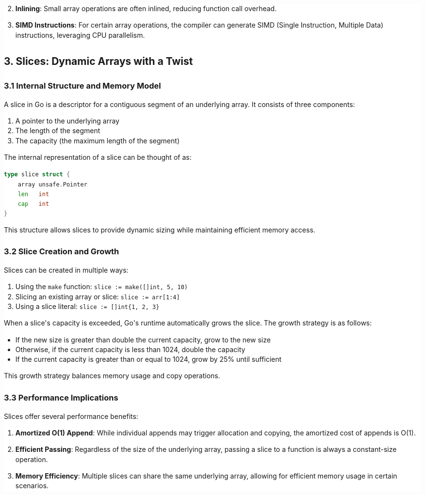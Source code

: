 2. **Inlining**: Small array operations are often inlined, reducing function call overhead.

3. **SIMD Instructions**: For certain array operations, the compiler can generate SIMD (Single Instruction, Multiple Data) instructions, leveraging CPU parallelism.

## 3. Slices: Dynamic Arrays with a Twist

### 3.1 Internal Structure and Memory Model

A slice in Go is a descriptor for a contiguous segment of an underlying array. It consists of three components:

1. A pointer to the underlying array
2. The length of the segment
3. The capacity (the maximum length of the segment)

The internal representation of a slice can be thought of as:

```go
type slice struct {
    array unsafe.Pointer
    len   int
    cap   int
}
```

This structure allows slices to provide dynamic sizing while maintaining efficient memory access.

### 3.2 Slice Creation and Growth

Slices can be created in multiple ways:

1. Using the `make` function: `slice := make([]int, 5, 10)`
2. Slicing an existing array or slice: `slice := arr[1:4]`
3. Using a slice literal: `slice := []int{1, 2, 3}`

When a slice's capacity is exceeded, Go's runtime automatically grows the slice. The growth strategy is as follows:

- If the new size is greater than double the current capacity, grow to the new size
- Otherwise, if the current capacity is less than 1024, double the capacity
- If the current capacity is greater than or equal to 1024, grow by 25% until sufficient

This growth strategy balances memory usage and copy operations.

### 3.3 Performance Implications

Slices offer several performance benefits:

1. **Amortized O(1) Append**: While individual appends may trigger allocation and copying, the amortized cost of appends is O(1).

2. **Efficient Passing**: Regardless of the size of the underlying array, passing a slice to a function is always a constant-size operation.

3. **Memory Efficiency**: Multiple slices can share the same underlying array, allowing for efficient memory usage in certain scenarios.
